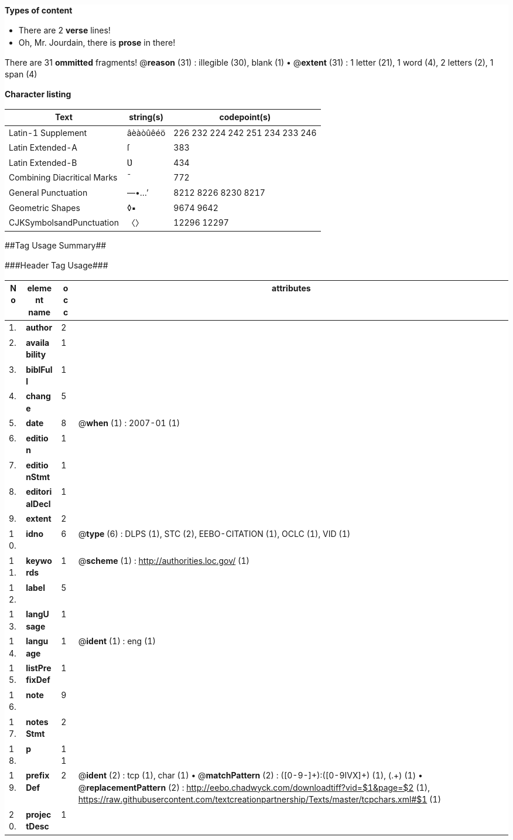 **Types of content**

  * There are 2 **verse** lines!
  * Oh, Mr. Jourdain, there is **prose** in there!

There are 31 **ommitted** fragments! 
 @__reason__ (31) : illegible (30), blank (1)  •  @__extent__ (31) : 1 letter (21), 1 word (4), 2 letters (2), 1 span (4)

**Character listing**


|Text|string(s)|codepoint(s)|
|---|---|---|
|Latin-1 Supplement|âèàòûêéö|226 232 224 242 251 234 233 246|
|Latin Extended-A|ſ|383|
|Latin Extended-B|Ʋ|434|
|Combining             Diacritical Marks|̄|772|
|General Punctuation|—•…’|8212 8226 8230 8217|
|Geometric Shapes|◊▪|9674 9642|
|CJKSymbolsandPunctuation|〈〉|12296 12297|

##Tag Usage Summary##

###Header Tag Usage###

|No|element name|occ|attributes|
|---|---|---|---|
|1.|__author__|2||
|2.|__availability__|1||
|3.|__biblFull__|1||
|4.|__change__|5||
|5.|__date__|8| @__when__ (1) : 2007-01 (1)|
|6.|__edition__|1||
|7.|__editionStmt__|1||
|8.|__editorialDecl__|1||
|9.|__extent__|2||
|10.|__idno__|6| @__type__ (6) : DLPS (1), STC (2), EEBO-CITATION (1), OCLC (1), VID (1)|
|11.|__keywords__|1| @__scheme__ (1) : http://authorities.loc.gov/ (1)|
|12.|__label__|5||
|13.|__langUsage__|1||
|14.|__language__|1| @__ident__ (1) : eng (1)|
|15.|__listPrefixDef__|1||
|16.|__note__|9||
|17.|__notesStmt__|2||
|18.|__p__|11||
|19.|__prefixDef__|2| @__ident__ (2) : tcp (1), char (1)  •  @__matchPattern__ (2) : ([0-9\-]+):([0-9IVX]+) (1), (.+) (1)  •  @__replacementPattern__ (2) : http://eebo.chadwyck.com/downloadtiff?vid=$1&page=$2 (1), https://raw.githubusercontent.com/textcreationpartnership/Texts/master/tcpchars.xml#$1 (1)|
|20.|__projectDesc__|1||